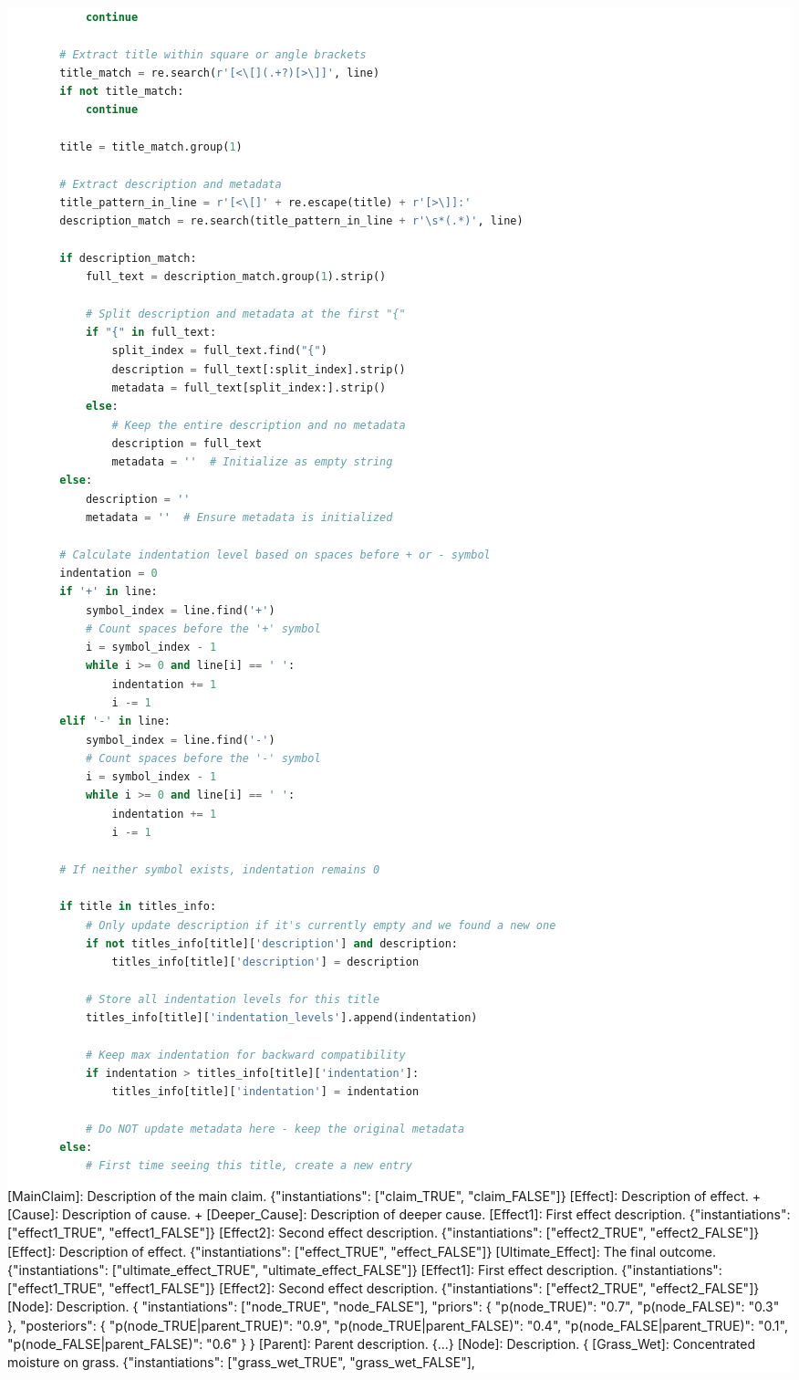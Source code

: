 ```python
            continue

        # Extract title within square or angle brackets
        title_match = re.search(r'[<\[](.+?)[>\]]', line)
        if not title_match:
            continue

        title = title_match.group(1)

        # Extract description and metadata
        title_pattern_in_line = r'[<\[]' + re.escape(title) + r'[>\]]:'
        description_match = re.search(title_pattern_in_line + r'\s*(.*)', line)

        if description_match:
            full_text = description_match.group(1).strip()

            # Split description and metadata at the first "{"
            if "{" in full_text:
                split_index = full_text.find("{")
                description = full_text[:split_index].strip()
                metadata = full_text[split_index:].strip()
            else:
                # Keep the entire description and no metadata
                description = full_text
                metadata = ''  # Initialize as empty string
        else:
            description = ''
            metadata = ''  # Ensure metadata is initialized

        # Calculate indentation level based on spaces before + or - symbol
        indentation = 0
        if '+' in line:
            symbol_index = line.find('+')
            # Count spaces before the '+' symbol
            i = symbol_index - 1
            while i >= 0 and line[i] == ' ':
                indentation += 1
                i -= 1
        elif '-' in line:
            symbol_index = line.find('-')
            # Count spaces before the '-' symbol
            i = symbol_index - 1
            while i >= 0 and line[i] == ' ':
                indentation += 1
                i -= 1

        # If neither symbol exists, indentation remains 0

        if title in titles_info:
            # Only update description if it's currently empty and we found a new one
            if not titles_info[title]['description'] and description:
                titles_info[title]['description'] = description

            # Store all indentation levels for this title
            titles_info[title]['indentation_levels'].append(indentation)

            # Keep max indentation for backward compatibility
            if indentation > titles_info[title]['indentation']:
                titles_info[title]['indentation'] = indentation

            # Do NOT update metadata here - keep the original metadata
        else:
            # First time seeing this title, create a new entry
```

[MainClaim]: Description of the main claim. {"instantiations": ["claim_TRUE", "claim_FALSE"]}
[Effect]: Description of effect. + [Cause]: Description of cause. + [Deeper_Cause]: Description of deeper cause.
[Effect1]: First effect description. {"instantiations": ["effect1_TRUE", "effect1_FALSE"]}
[Effect2]: Second effect description. {"instantiations": ["effect2_TRUE", "effect2_FALSE"]}
[Effect]: Description of effect. {"instantiations": ["effect_TRUE", "effect_FALSE"]}
[Ultimate_Effect]: The final outcome. {"instantiations": ["ultimate_effect_TRUE", "ultimate_effect_FALSE"]}
[Effect1]: First effect description. {"instantiations": ["effect1_TRUE", "effect1_FALSE"]}
[Effect2]: Second effect description. {"instantiations": ["effect2_TRUE", "effect2_FALSE"]}
[Node]: Description. { "instantiations": ["node_TRUE", "node_FALSE"], "priors": { "p(node_TRUE)": "0.7", "p(node_FALSE)": "0.3" }, "posteriors": { "p(node_TRUE|parent_TRUE)": "0.9", "p(node_TRUE|parent_FALSE)": "0.4", "p(node_FALSE|parent_TRUE)": "0.1", "p(node_FALSE|parent_FALSE)": "0.6" } }
 [Parent]: Parent description. {...}
[Node]: Description. {
[Grass_Wet]: Concentrated moisture on grass. {"instantiations": ["grass_wet_TRUE", "grass_wet_FALSE"],